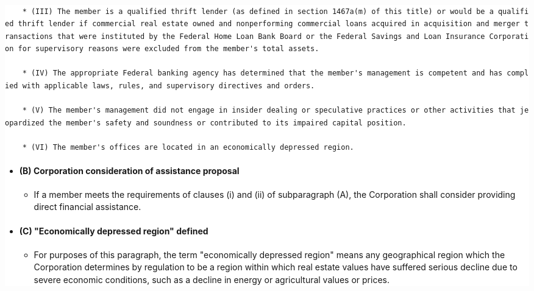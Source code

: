         * (III) The member is a qualified thrift lender (as defined in section 1467a(m) of this title) or would be a qualified thrift lender if commercial real estate owned and nonperforming commercial loans acquired in acquisition and merger transactions that were instituted by the Federal Home Loan Bank Board or the Federal Savings and Loan Insurance Corporation for supervisory reasons were excluded from the member's total assets.

        * (IV) The appropriate Federal banking agency has determined that the member's management is competent and has complied with applicable laws, rules, and supervisory directives and orders.

        * (V) The member's management did not engage in insider dealing or speculative practices or other activities that jeopardized the member's safety and soundness or contributed to its impaired capital position.

        * (VI) The member's offices are located in an economically depressed region.

  * #### (B) Corporation consideration of assistance proposal
    * If a member meets the requirements of clauses (i) and (ii) of subparagraph (A), the Corporation shall consider providing direct financial assistance.

  * #### (C) "Economically depressed region" defined
    * For purposes of this paragraph, the term "economically depressed region" means any geographical region which the Corporation determines by regulation to be a region within which real estate values have suffered serious decline due to severe economic conditions, such as a decline in energy or agricultural values or prices.